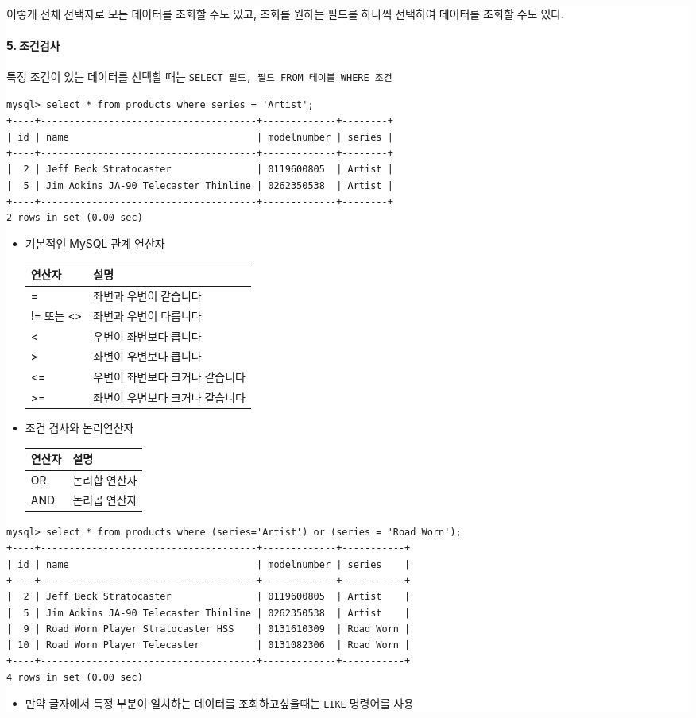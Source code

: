 이렇게 전체 선택자로 모든 데이터를 조회할 수도 있고, 조회를 원하는 필드를 하나씩 선택하여 데이터를 조회할 수도 있다. 



#### 5. 조건검사 

특정 조건이 있는 데이터를 선택할 때는 `SELECT 필드, 필드 FROM 테이블 WHERE 조건` 

```mysql
mysql> select * from products where series = 'Artist';
+----+--------------------------------------+-------------+--------+
| id | name                                 | modelnumber | series |
+----+--------------------------------------+-------------+--------+
|  2 | Jeff Beck Stratocaster               | 0119600805  | Artist |
|  5 | Jim Adkins JA-90 Telecaster Thinline | 0262350538  | Artist |
+----+--------------------------------------+-------------+--------+
2 rows in set (0.00 sec)
```

- 기본적인 MySQL 관계 연산자 

  | 연산자     | 설명                            |
  | ---------- | ------------------------------- |
  | =          | 좌변과 우변이 같습니다          |
  | != 또는 <> | 좌변과 우변이 다릅니다          |
  | <          | 우변이 좌변보다 큽니다          |
  | >          | 좌변이 우변보다 큽니다          |
  | <=         | 우변이 좌변보다 크거나 같습니다 |
  | >=         | 좌변이 우변보다 크거나 같습니다 |

- 조건 검사와 논리연산자 

  | 연산자 | 설명          |
  | ------ | ------------- |
  | OR     | 논리합 연산자 |
  | AND    | 논리곱 연산자 |

```mysql
mysql> select * from products where (series='Artist') or (series = 'Road Worn');
+----+--------------------------------------+-------------+-----------+
| id | name                                 | modelnumber | series    |
+----+--------------------------------------+-------------+-----------+
|  2 | Jeff Beck Stratocaster               | 0119600805  | Artist    |
|  5 | Jim Adkins JA-90 Telecaster Thinline | 0262350538  | Artist    |
|  9 | Road Worn Player Stratocaster HSS    | 0131610309  | Road Worn |
| 10 | Road Worn Player Telecaster          | 0131082306  | Road Worn |
+----+--------------------------------------+-------------+-----------+
4 rows in set (0.00 sec)
```

- 만약 글자에서 특정 부분이 일치하는 데이터를 조회하고싶을때는 `LIKE` 명령어를 사용 
